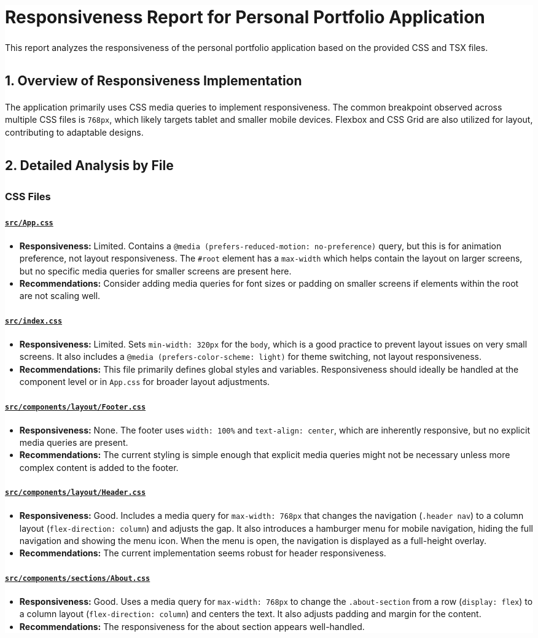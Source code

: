 # Responsiveness Report for Personal Portfolio Application

This report analyzes the responsiveness of the personal portfolio application based on the provided CSS and TSX files.

## 1. Overview of Responsiveness Implementation

The application primarily uses CSS media queries to implement responsiveness. The common breakpoint observed across multiple CSS files is `768px`, which likely targets tablet and smaller mobile devices. Flexbox and CSS Grid are also utilized for layout, contributing to adaptable designs.

## 2. Detailed Analysis by File

### CSS Files

#### [`src/App.css`](src/App.css)
- **Responsiveness:** Limited. Contains a `@media (prefers-reduced-motion: no-preference)` query, but this is for animation preference, not layout responsiveness. The `#root` element has a `max-width` which helps contain the layout on larger screens, but no specific media queries for smaller screens are present here.
- **Recommendations:** Consider adding media queries for font sizes or padding on smaller screens if elements within the root are not scaling well.

#### [`src/index.css`](src/index.css)
- **Responsiveness:** Limited. Sets `min-width: 320px` for the `body`, which is a good practice to prevent layout issues on very small screens. It also includes a `@media (prefers-color-scheme: light)` for theme switching, not layout responsiveness.
- **Recommendations:** This file primarily defines global styles and variables. Responsiveness should ideally be handled at the component level or in `App.css` for broader layout adjustments.

#### [`src/components/layout/Footer.css`](src/components/layout/Footer.css)
- **Responsiveness:** None. The footer uses `width: 100%` and `text-align: center`, which are inherently responsive, but no explicit media queries are present.
- **Recommendations:** The current styling is simple enough that explicit media queries might not be necessary unless more complex content is added to the footer.

#### [`src/components/layout/Header.css`](src/components/layout/Header.css)
- **Responsiveness:** Good. Includes a media query for `max-width: 768px` that changes the navigation (`.header nav`) to a column layout (`flex-direction: column`) and adjusts the gap. It also introduces a hamburger menu for mobile navigation, hiding the full navigation and showing the menu icon. When the menu is open, the navigation is displayed as a full-height overlay.
- **Recommendations:** The current implementation seems robust for header responsiveness.

#### [`src/components/sections/About.css`](src/components/sections/About.css)
- **Responsiveness:** Good. Uses a media query for `max-width: 768px` to change the `.about-section` from a row (`display: flex`) to a column layout (`flex-direction: column`) and centers the text. It also adjusts padding and margin for the content.
- **Recommendations:** The responsiveness for the about section appears well-handled.
